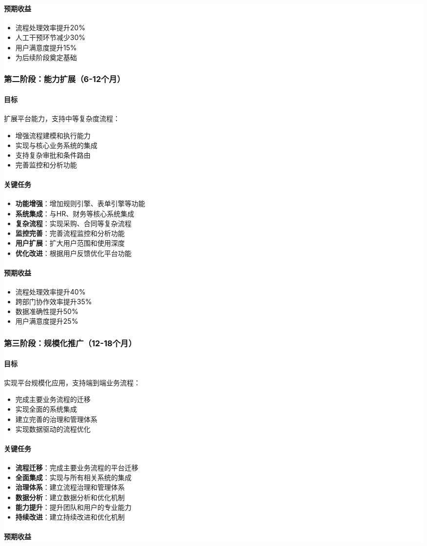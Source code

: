 #### 预期收益

- 流程处理效率提升20%
- 人工干预环节减少30%
- 用户满意度提升15%
- 为后续阶段奠定基础

### 第二阶段：能力扩展（6-12个月）

#### 目标

扩展平台能力，支持中等复杂度流程：
- 增强流程建模和执行能力
- 实现与核心业务系统的集成
- 支持复杂审批和条件路由
- 完善监控和分析功能

#### 关键任务

- **功能增强**：增加规则引擎、表单引擎等功能
- **系统集成**：与HR、财务等核心系统集成
- **复杂流程**：实现采购、合同等复杂流程
- **监控完善**：完善流程监控和分析功能
- **用户扩展**：扩大用户范围和使用深度
- **优化改进**：根据用户反馈优化平台功能

#### 预期收益

- 流程处理效率提升40%
- 跨部门协作效率提升35%
- 数据准确性提升50%
- 用户满意度提升25%

### 第三阶段：规模化推广（12-18个月）

#### 目标

实现平台规模化应用，支持端到端业务流程：
- 完成主要业务流程的迁移
- 实现全面的系统集成
- 建立完善的治理和管理体系
- 实现数据驱动的流程优化

#### 关键任务

- **流程迁移**：完成主要业务流程的平台迁移
- **全面集成**：实现与所有相关系统的集成
- **治理体系**：建立流程治理和管理体系
- **数据分析**：建立数据分析和优化机制
- **能力提升**：提升团队和用户的专业能力
- **持续改进**：建立持续改进和优化机制

#### 预期收益
